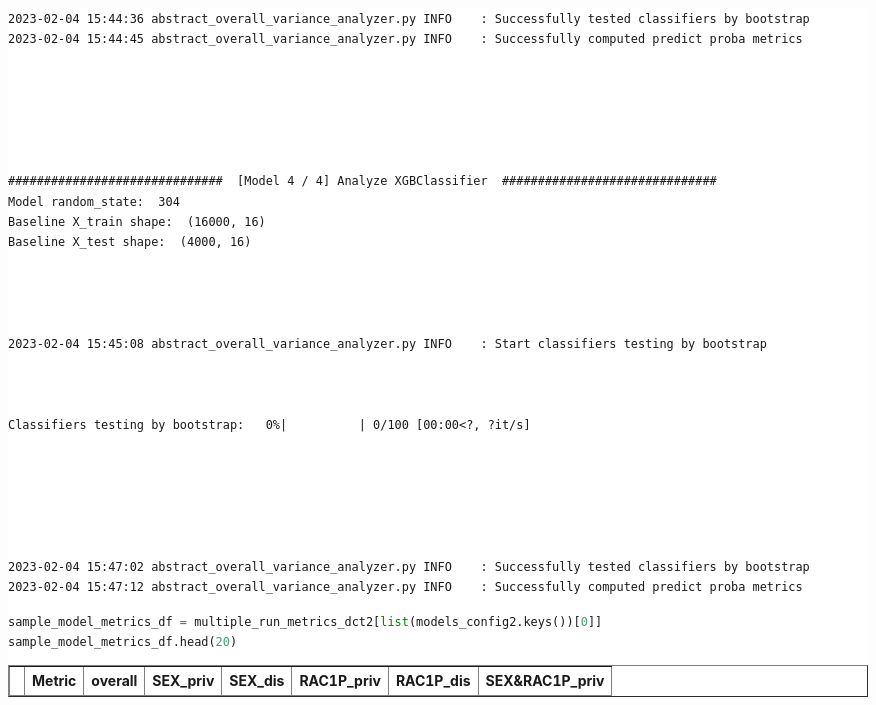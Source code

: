 
    
    


    2023-02-04 15:44:36 abstract_overall_variance_analyzer.py INFO    : Successfully tested classifiers by bootstrap
    2023-02-04 15:44:45 abstract_overall_variance_analyzer.py INFO    : Successfully computed predict proba metrics


    
    
    
    
    ##############################  [Model 4 / 4] Analyze XGBClassifier  ##############################
    Model random_state:  304
    Baseline X_train shape:  (16000, 16)
    Baseline X_test shape:  (4000, 16)
    
    


    2023-02-04 15:45:08 abstract_overall_variance_analyzer.py INFO    : Start classifiers testing by bootstrap



    Classifiers testing by bootstrap:   0%|          | 0/100 [00:00<?, ?it/s]


    
    


    2023-02-04 15:47:02 abstract_overall_variance_analyzer.py INFO    : Successfully tested classifiers by bootstrap
    2023-02-04 15:47:12 abstract_overall_variance_analyzer.py INFO    : Successfully computed predict proba metrics


    
    
    
    



```python
sample_model_metrics_df = multiple_run_metrics_dct2[list(models_config2.keys())[0]]
sample_model_metrics_df.head(20)
```




<div>
<style scoped>
    .dataframe tbody tr th:only-of-type {
        vertical-align: middle;
    }

    .dataframe tbody tr th {
        vertical-align: top;
    }

    .dataframe thead th {
        text-align: right;
    }
</style>
<table border="1" class="dataframe">
  <thead>
    <tr style="text-align: right;">
      <th></th>
      <th>Metric</th>
      <th>overall</th>
      <th>SEX_priv</th>
      <th>SEX_dis</th>
      <th>RAC1P_priv</th>
      <th>RAC1P_dis</th>
      <th>SEX&amp;RAC1P_priv</th>